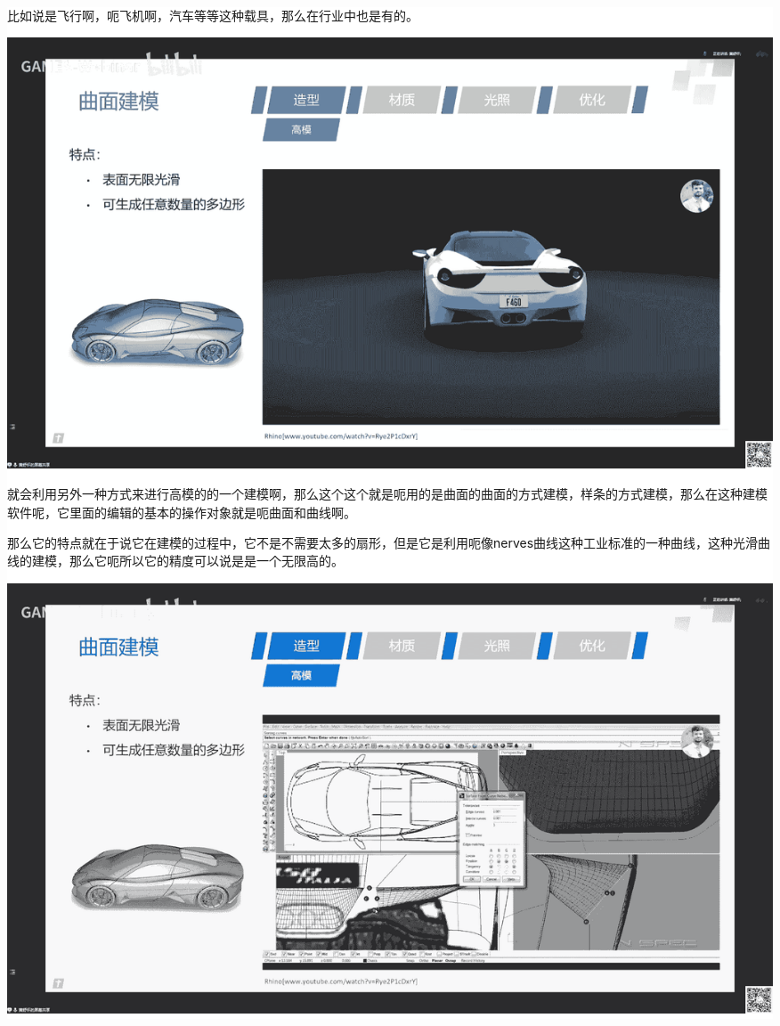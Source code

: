 比如说是飞行啊，呃飞机啊，汽车等等这种载具，那么在行业中也是有的。

![](img/9fd3067eb452e24ff7ebdacba53b9fa4_34.png)

就会利用另外一种方式来进行高模的的一个建模啊，那么这个这个就是呃用的是曲面的曲面的方式建模，样条的方式建模，那么在这种建模软件呢，它里面的编辑的基本的操作对象就是呃曲面和曲线啊。

那么它的特点就在于说它在建模的过程中，它不是不需要太多的扇形，但是它是利用呃像nerves曲线这种工业标准的一种曲线，这种光滑曲线的建模，那么它呃所以它的精度可以说是是一个无限高的。



![](img/9fd3067eb452e24ff7ebdacba53b9fa4_36.png)
